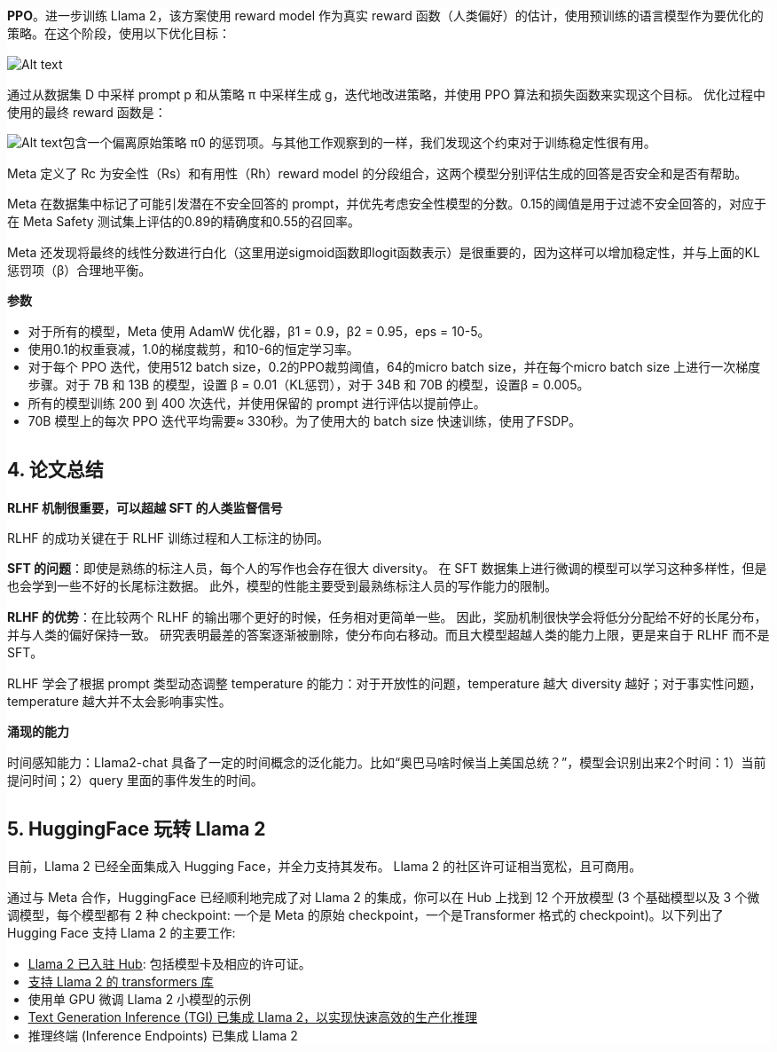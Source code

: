 **PPO**。进一步训练 Llama 2，该方案使用 reward model 作为真实 reward 函数（人类偏好）的估计，使用预训练的语言模型作为要优化的策略。在这个阶段，使用以下优化目标：

![Alt text](image-28.png)

通过从数据集 D 中采样 prompt p 和从策略 π 中采样生成 g，迭代地改进策略，并使用 PPO 算法和损失函数来实现这个目标。 优化过程中使用的最终 reward 函数是：

![Alt text](image-29.png)包含一个偏离原始策略 π0 的惩罚项。与其他工作观察到的一样，我们发现这个约束对于训练稳定性很有用。

Meta 定义了 Rc 为安全性（Rs）和有用性（Rh）reward model 的分段组合，这两个模型分别评估生成的回答是否安全和是否有帮助。

Meta 在数据集中标记了可能引发潜在不安全回答的 prompt，并优先考虑安全性模型的分数。0.15的阈值是用于过滤不安全回答的，对应于在 Meta Safety 测试集上评估的0.89的精确度和0.55的召回率。

Meta 还发现将最终的线性分数进行白化（这里用逆sigmoid函数即logit函数表示）是很重要的，因为这样可以增加稳定性，并与上面的KL惩罚项（β）合理地平衡。

**参数**

-   对于所有的模型，Meta 使用 AdamW 优化器，β1 = 0.9，β2 = 0.95，eps = 10-5。
-   使用0.1的权重衰减，1.0的梯度裁剪，和10-6的恒定学习率。
-   对于每个 PPO 迭代，使用512 batch size，0.2的PPO裁剪阈值，64的micro batch size，并在每个micro batch size 上进行一次梯度步骤。对于 7B 和 13B 的模型，设置 β = 0.01（KL惩罚），对于 34B 和 70B 的模型，设置β = 0.005。
-   所有的模型训练 200 到 400 次迭代，并使用保留的 prompt 进行评估以提前停止。
-   70B 模型上的每次 PPO 迭代平均需要≈ 330秒。为了使用大的 batch size 快速训练，使用了FSDP。

## 4\. 论文总结

**RLHF 机制很重要，可以超越 SFT 的人类监督信号**

RLHF 的成功关键在于 RLHF 训练过程和人工标注的协同。

**SFT 的问题**：即使是熟练的标注人员，每个人的写作也会存在很大 diversity。 在 SFT 数据集上进行微调的模型可以学习这种多样性，但是也会学到一些不好的长尾标注数据。 此外，模型的性能主要受到最熟练标注人员的写作能力的限制。

**RLHF 的优势**：在比较两个 RLHF 的输出哪个更好的时候，任务相对更简单一些。 因此，奖励机制很快学会将低分分配给不好的长尾分布，并与人类的偏好保持一致。 研究表明最差的答案逐渐被删除，使分布向右移动。而且大模型超越人类的能力上限，更是来自于 RLHF 而不是 SFT。

RLHF 学会了根据 prompt 类型动态调整 temperature 的能力：对于开放性的问题，temperature 越大 diversity 越好；对于事实性问题，temperature 越大并不太会影响事实性。

**涌现的能力**

时间感知能力：Llama2-chat 具备了一定的时间概念的泛化能力。比如“奥巴马啥时候当上美国总统？”，模型会识别出来2个时间：1）当前提问时间；2）query 里面的事件发生的时间。

## 5\. HuggingFace 玩转 Llama 2

目前，Llama 2 已经全面集成入 Hugging Face，并全力支持其发布。 Llama 2 的社区许可证相当宽松，且可商用。

通过与 Meta 合作，HuggingFace 已经顺利地完成了对 Llama 2 的集成，你可以在 Hub 上找到 12 个开放模型 (3 个基础模型以及 3 个微调模型，每个模型都有 2 种 checkpoint: 一个是 Meta 的原始 checkpoint，一个是Transformer 格式的 checkpoint)。以下列出了 Hugging Face 支持 Llama 2 的主要工作:

-   <u><a href="https://link.zhihu.com/?target=https%3A//huggingface.co/meta-llama" target="_blank" rel="nofollow noreferrer">Llama 2 已入驻 Hub</a></u>: 包括模型卡及相应的许可证。
-   <u><a href="https://link.zhihu.com/?target=https%3A//github.com/huggingface/transformers/releases/tag/v4.31.0" target="_blank" rel="nofollow noreferrer">支持 Llama 2 的 transformers 库</a></u>
-   使用单 GPU 微调 Llama 2 小模型的示例
-   <u><a href="https://link.zhihu.com/?target=https%3A//github.com/hug%253C/u%253Egingface/text-generation-inference" target="_blank" rel="nofollow noreferrer">Text Generation Inference (TGI) </a>已集成 Llama 2，以实现快速高效的生产化推理</u>
-   推理终端 (Inference Endpoints) 已集成 Llama 2
